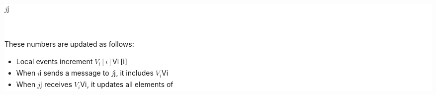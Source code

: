 <span class="ql-formula" data-value="j">﻿<span contenteditable="false"><span class="katex"><span class="katex-mathml"><math><semantics><mrow><mi>j</mi></mrow><annotation encoding="application/x-tex">j</annotation></semantics></math></span><span class="katex-html" aria-hidden="true"><span class="base"><span class="strut" style="height: 0.85396em; vertical-align: -0.19444em;"></span><span style="margin-right: 0.05724em;" class="mord mathdefault">j</span></span></span></span></span>﻿</span></li></ul><p><br></p><p>These numbers are updated as follows:</p><ul><li>Local events increment <span class="ql-formula" data-value="V_i\left[i\right]">﻿<span contenteditable="false"><span class="katex"><span class="katex-mathml"><math><semantics><mrow><msub><mi>V</mi><mi>i</mi></msub><mrow><mo fence="true">[</mo><mi>i</mi><mo fence="true">]</mo></mrow></mrow><annotation encoding="application/x-tex">V_i\left[i\right]</annotation></semantics></math></span><span class="katex-html" aria-hidden="true"><span class="base"><span class="strut" style="height: 1em; vertical-align: -0.25em;"></span><span class="mord"><span style="margin-right: 0.22222em;" class="mord mathdefault">V</span><span class="msupsub"><span class="vlist-t vlist-t2"><span class="vlist-r"><span class="vlist" style="height: 0.31166399999999994em;"><span class="" style="top: -2.5500000000000003em; margin-left: -0.22222em; margin-right: 0.05em;"><span class="pstrut" style="height: 2.7em;"></span><span class="sizing reset-size6 size3 mtight"><span class="mord mathdefault mtight">i</span></span></span></span><span class="vlist-s">​</span></span><span class="vlist-r"><span class="vlist" style="height: 0.15em;"><span class=""></span></span></span></span></span></span><span class="mspace" style="margin-right: 0.16666666666666666em;"></span><span class="minner"><span class="mopen delimcenter" style="top: 0em;">[</span><span class="mord mathdefault">i</span><span class="mclose delimcenter" style="top: 0em;">]</span></span></span></span></span></span>﻿</span> </li><li>When <span class="ql-formula" data-value="i">﻿<span contenteditable="false"><span class="katex"><span class="katex-mathml"><math><semantics><mrow><mi>i</mi></mrow><annotation encoding="application/x-tex">i</annotation></semantics></math></span><span class="katex-html" aria-hidden="true"><span class="base"><span class="strut" style="height: 0.65952em; vertical-align: 0em;"></span><span class="mord mathdefault">i</span></span></span></span></span>﻿</span> sends a message to <span class="ql-formula" data-value="j">﻿<span contenteditable="false"><span class="katex"><span class="katex-mathml"><math><semantics><mrow><mi>j</mi></mrow><annotation encoding="application/x-tex">j</annotation></semantics></math></span><span class="katex-html" aria-hidden="true"><span class="base"><span class="strut" style="height: 0.85396em; vertical-align: -0.19444em;"></span><span style="margin-right: 0.05724em;" class="mord mathdefault">j</span></span></span></span></span>﻿</span>, it includes <span class="ql-formula" data-value="V_i">﻿<span contenteditable="false"><span class="katex"><span class="katex-mathml"><math><semantics><mrow><msub><mi>V</mi><mi>i</mi></msub></mrow><annotation encoding="application/x-tex">V_i</annotation></semantics></math></span><span class="katex-html" aria-hidden="true"><span class="base"><span class="strut" style="height: 0.83333em; vertical-align: -0.15em;"></span><span class="mord"><span style="margin-right: 0.22222em;" class="mord mathdefault">V</span><span class="msupsub"><span class="vlist-t vlist-t2"><span class="vlist-r"><span class="vlist" style="height: 0.31166399999999994em;"><span class="" style="top: -2.5500000000000003em; margin-left: -0.22222em; margin-right: 0.05em;"><span class="pstrut" style="height: 2.7em;"></span><span class="sizing reset-size6 size3 mtight"><span class="mord mathdefault mtight">i</span></span></span></span><span class="vlist-s">​</span></span><span class="vlist-r"><span class="vlist" style="height: 0.15em;"><span class=""></span></span></span></span></span></span></span></span></span></span>﻿</span> </li><li>When <span class="ql-formula" data-value="j">﻿<span contenteditable="false"><span class="katex"><span class="katex-mathml"><math><semantics><mrow><mi>j</mi></mrow><annotation encoding="application/x-tex">j</annotation></semantics></math></span><span class="katex-html" aria-hidden="true"><span class="base"><span class="strut" style="height: 0.85396em; vertical-align: -0.19444em;"></span><span style="margin-right: 0.05724em;" class="mord mathdefault">j</span></span></span></span></span>﻿</span> receives <span class="ql-formula" data-value="V_i">﻿<span contenteditable="false"><span class="katex"><span class="katex-mathml"><math><semantics><mrow><msub><mi>V</mi><mi>i</mi></msub></mrow><annotation encoding="application/x-tex">V_i</annotation></semantics></math></span><span class="katex-html" aria-hidden="true"><span class="base"><span class="strut" style="height: 0.83333em; vertical-align: -0.15em;"></span><span class="mord"><span style="margin-right: 0.22222em;" class="mord mathdefault">V</span><span class="msupsub"><span class="vlist-t vlist-t2"><span class="vlist-r"><span class="vlist" style="height: 0.31166399999999994em;"><span class="" style="top: -2.5500000000000003em; margin-left: -0.22222em; margin-right: 0.05em;"><span class="pstrut" style="height: 2.7em;"></span><span class="sizing reset-size6 size3 mtight"><span class="mord mathdefault mtight">i</span></span></span></span><span class="vlist-s">​</span></span><span class="vlist-r"><span class="vlist" style="height: 0.15em;"><span class=""></span></span></span></span></span></span></span></span></span></span>﻿</span>, it updates all elements of